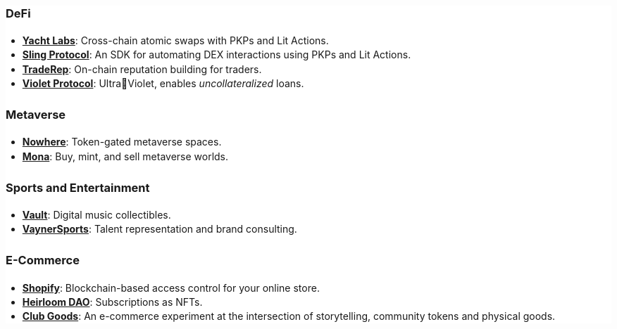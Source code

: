 ### DeFi

- **[Yacht Labs](https://spark.litprotocol.com/xchain-bridging-yacht-lit-swap/)**: Cross-chain atomic swaps with PKPs and Lit Actions.
- **[Sling Protocol](https://github.com/Sling-Protocol/pkp-dex-sdk)**: An SDK for automating DEX interactions using PKPs and Lit Actions.
- **[TradeRep](https://ethglobal.com/showcase/traderep-7gpzv)**: On-chain reputation building for traders.
- **[Violet Protocol](https://twitter.com/violetprotocol/status/1499797952130428929)**: Ultra🤝Violet, enables *uncollateralized* loans.

### Metaverse

- **[Nowhere](https://www.urnowhere.com/)**: Token-gated metaverse spaces.
- **[Mona](https://monaverse.com/)**: Buy, mint, and sell metaverse worlds.

### Sports and Entertainment

- **[Vault](https://vault.fan/)**: Digital music collectibles.
- **[VaynerSports](https://vaynersports.com/)**: Talent representation and brand consulting.

### E-Commerce

- **[Shopify](https://apps.shopify.com/lit-token-access)**: Blockchain-based access control for your online store.
- **[Heirloom DAO](https://www.heirloomdao.com/)**: Subscriptions as NFTs.
- **[Club Goods](https://www.clubgoods.xyz/)**: An e-commerce experiment at the intersection of storytelling, community tokens and physical goods.


